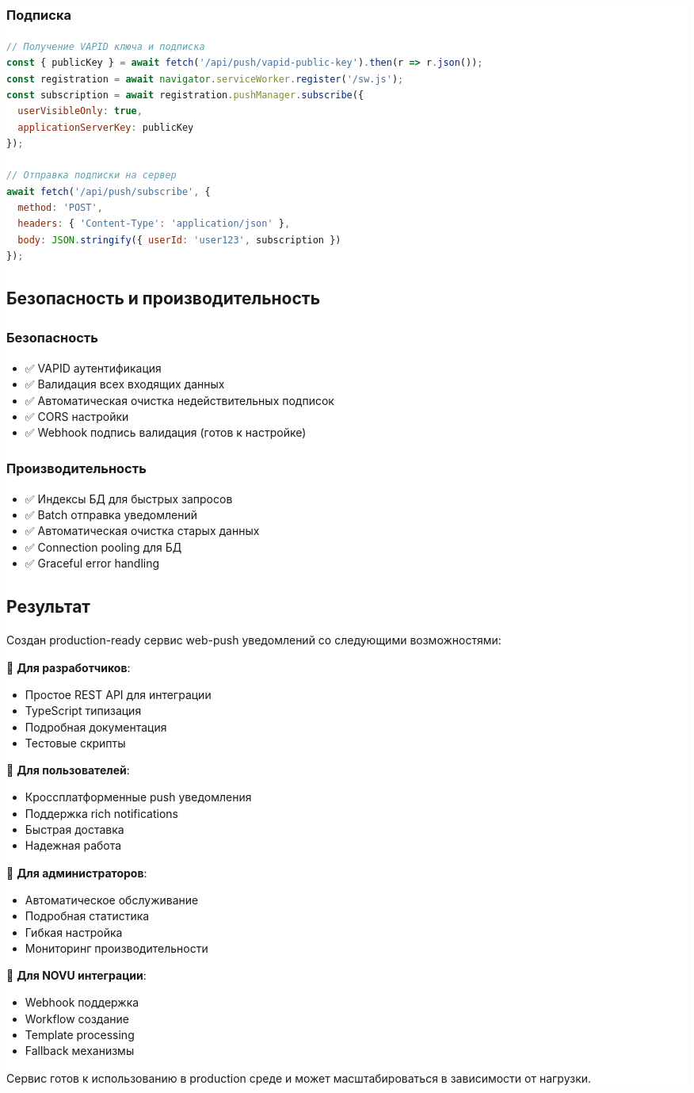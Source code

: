 ### Подписка
```javascript
// Получение VAPID ключа и подписка
const { publicKey } = await fetch('/api/push/vapid-public-key').then(r => r.json());
const registration = await navigator.serviceWorker.register('/sw.js');
const subscription = await registration.pushManager.subscribe({
  userVisibleOnly: true,
  applicationServerKey: publicKey
});

// Отправка подписки на сервер
await fetch('/api/push/subscribe', {
  method: 'POST',
  headers: { 'Content-Type': 'application/json' },
  body: JSON.stringify({ userId: 'user123', subscription })
});
```

## Безопасность и производительность

### Безопасность
- ✅ VAPID аутентификация
- ✅ Валидация всех входящих данных
- ✅ Автоматическая очистка недействительных подписок
- ✅ CORS настройки
- ✅ Webhook подпись валидация (готов к настройке)

### Производительность
- ✅ Индексы БД для быстрых запросов
- ✅ Batch отправка уведомлений
- ✅ Автоматическая очистка старых данных
- ✅ Connection pooling для БД
- ✅ Graceful error handling

## Результат

Создан production-ready сервис web-push уведомлений со следующими возможностями:

🎯 **Для разработчиков**:
- Простое REST API для интеграции
- TypeScript типизация
- Подробная документация
- Тестовые скрипты

🎯 **Для пользователей**:
- Кроссплатформенные push уведомления
- Поддержка rich notifications
- Быстрая доставка
- Надежная работа

🎯 **Для администраторов**:
- Автоматическое обслуживание
- Подробная статистика
- Гибкая настройка
- Мониторинг производительности

🎯 **Для NOVU интеграции**:
- Webhook поддержка
- Workflow создание
- Template processing
- Fallback механизмы

Сервис готов к использованию в production среде и может масштабироваться в зависимости от нагрузки. 
